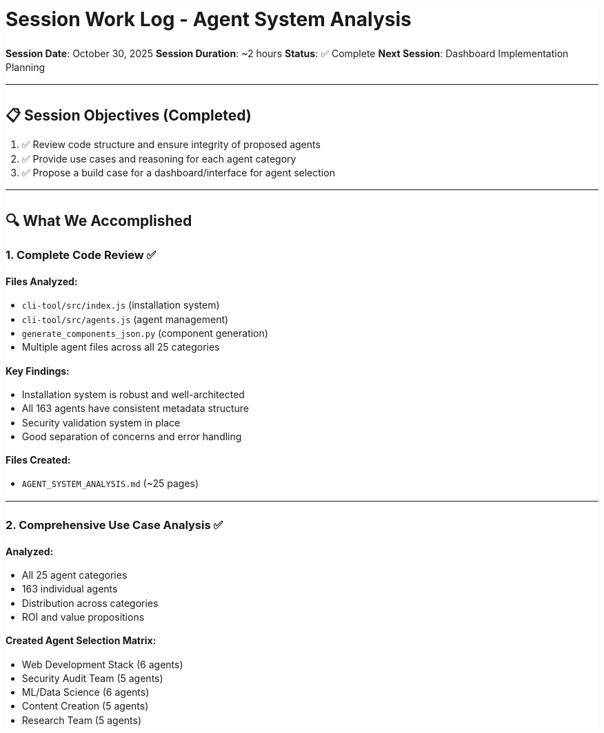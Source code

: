 # Session Work Log - Agent System Analysis

**Session Date**: October 30, 2025
**Session Duration**: ~2 hours
**Status**: ✅ Complete
**Next Session**: Dashboard Implementation Planning

---

## 📋 Session Objectives (Completed)

1. ✅ Review code structure and ensure integrity of proposed agents
2. ✅ Provide use cases and reasoning for each agent category
3. ✅ Propose a build case for a dashboard/interface for agent selection

---

## 🔍 What We Accomplished

### 1. Complete Code Review ✅

**Files Analyzed:**
- `cli-tool/src/index.js` (installation system)
- `cli-tool/src/agents.js` (agent management)
- `generate_components_json.py` (component generation)
- Multiple agent files across all 25 categories

**Key Findings:**
- Installation system is robust and well-architected
- All 163 agents have consistent metadata structure
- Security validation system in place
- Good separation of concerns and error handling

**Files Created:**
- `AGENT_SYSTEM_ANALYSIS.md` (~25 pages)

---

### 2. Comprehensive Use Case Analysis ✅

**Analyzed:**
- All 25 agent categories
- 163 individual agents
- Distribution across categories
- ROI and value propositions

**Created Agent Selection Matrix:**
- Web Development Stack (6 agents)
- Security Audit Team (5 agents)
- ML/Data Science (6 agents)
- Content Creation (5 agents)
- Research Team (5 agents)
